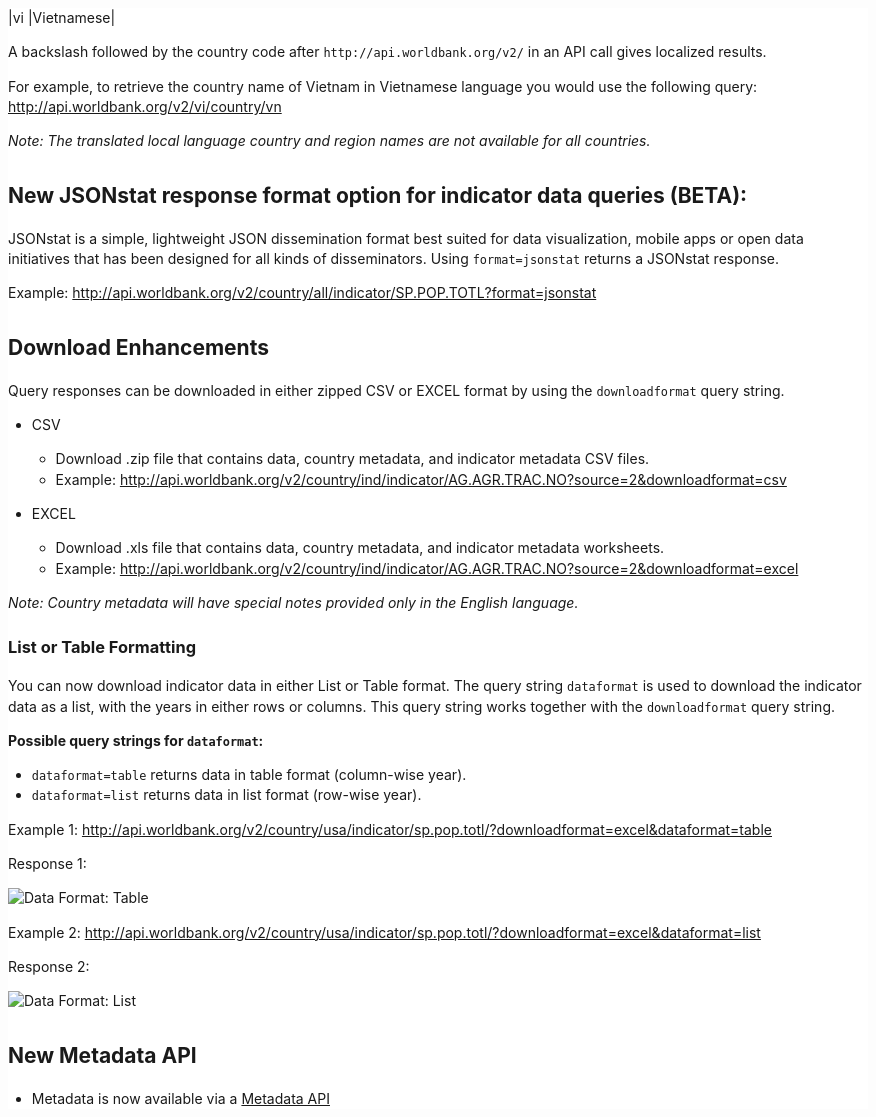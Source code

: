 |vi |Vietnamese|

A backslash followed by the country code after `http://api.worldbank.org/v2/` in an API call gives localized results.  

For example, to retrieve the country name of Vietnam in Vietnamese language you would use the following query:
<http://api.worldbank.org/v2/vi/country/vn>

*Note: The translated local language country and region names are not available for all countries.*

## New JSONstat response format option for indicator data queries (BETA):
JSONstat is a simple, lightweight JSON dissemination format best suited for data visualization, mobile apps or open data initiatives that has been designed for all kinds of disseminators.  Using `format=jsonstat` returns a JSONstat response.

Example: <http://api.worldbank.org/v2/country/all/indicator/SP.POP.TOTL?format=jsonstat>

## Download Enhancements

Query responses can be downloaded in either zipped CSV or EXCEL format by using the `downloadformat` query string.
* CSV
  - Download .zip file that contains data, country metadata, and indicator metadata CSV files.
  - Example: <http://api.worldbank.org/v2/country/ind/indicator/AG.AGR.TRAC.NO?source=2&downloadformat=csv>

* EXCEL
  - Download .xls file that contains data, country metadata, and indicator metadata worksheets.
  - Example: <http://api.worldbank.org/v2/country/ind/indicator/AG.AGR.TRAC.NO?source=2&downloadformat=excel>

*Note: Country metadata will have special notes provided only in the English language.*

### List or Table Formatting
You can now download indicator data in either List or Table format. The query string `dataformat` is used to download the indicator data as a list, with the years in either rows or columns. This query string works together with the `downloadformat` query string.

**Possible query strings for `dataformat`:**
* `dataformat=table` returns data in table format (column-wise year).
* `dataformat=list` returns data in list format (row-wise year).

Example 1:
<http://api.worldbank.org/v2/country/usa/indicator/sp.pop.totl/?downloadformat=excel&dataformat=table>

Response 1:

![*Data Format: Table*](https://databank.worldbank.org/data/download/site-content/kb/api/response1.png)

Example 2:
<http://api.worldbank.org/v2/country/usa/indicator/sp.pop.totl/?downloadformat=excel&dataformat=list>

Response 2:

![*Data Format: List*](https://databank.worldbank.org/data/download/site-content/kb/api/response2.png)

## New Metadata API ##

* Metadata is now available via a [Metadata API](https://datahelpdesk.worldbank.org/knowledgebase/articles/1886695-metadata-api-queries)



